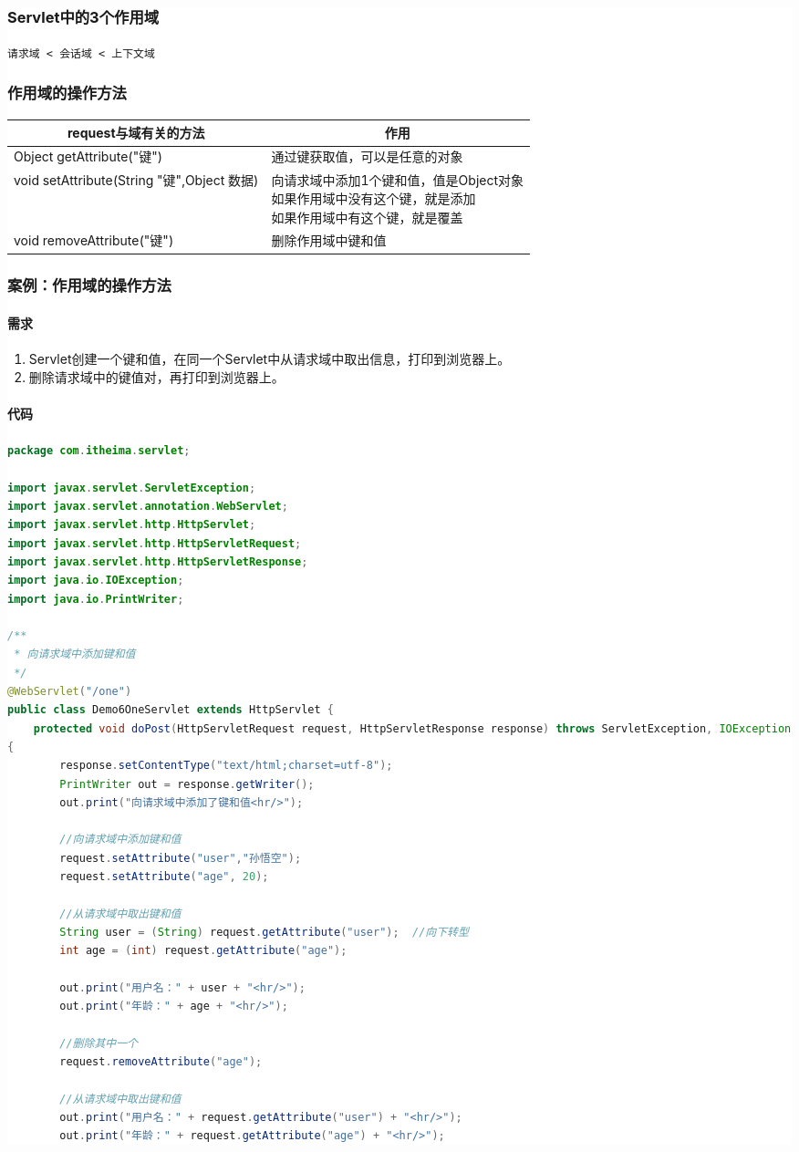### Servlet中的3个作用域

```
请求域 < 会话域 < 上下文域
```

### 作用域的操作方法

| request与域有关的方法                      | 作用                                                         |
| ------------------------------------------ | ------------------------------------------------------------ |
| Object getAttribute("键")                  | 通过键获取值，可以是任意的对象                               |
| void setAttribute(String "键",Object 数据) | 向请求域中添加1个键和值，值是Object对象<br />如果作用域中没有这个键，就是添加<br />如果作用域中有这个键，就是覆盖 |
| void removeAttribute("键")                 | 删除作用域中键和值                                           |



### 案例：作用域的操作方法

#### 需求

1. Servlet创建一个键和值，在同一个Servlet中从请求域中取出信息，打印到浏览器上。
2. 删除请求域中的键值对，再打印到浏览器上。

#### 代码

```java
package com.itheima.servlet;

import javax.servlet.ServletException;
import javax.servlet.annotation.WebServlet;
import javax.servlet.http.HttpServlet;
import javax.servlet.http.HttpServletRequest;
import javax.servlet.http.HttpServletResponse;
import java.io.IOException;
import java.io.PrintWriter;

/**
 * 向请求域中添加键和值
 */
@WebServlet("/one")
public class Demo6OneServlet extends HttpServlet {
    protected void doPost(HttpServletRequest request, HttpServletResponse response) throws ServletException, IOException {
        response.setContentType("text/html;charset=utf-8");
        PrintWriter out = response.getWriter();
        out.print("向请求域中添加了键和值<hr/>");

        //向请求域中添加键和值
        request.setAttribute("user","孙悟空");
        request.setAttribute("age", 20);
     
        //从请求域中取出键和值
        String user = (String) request.getAttribute("user");  //向下转型
        int age = (int) request.getAttribute("age");

        out.print("用户名：" + user + "<hr/>");
        out.print("年龄：" + age + "<hr/>");

        //删除其中一个
        request.removeAttribute("age");

        //从请求域中取出键和值
        out.print("用户名：" + request.getAttribute("user") + "<hr/>");
        out.print("年龄：" + request.getAttribute("age") + "<hr/>");
```